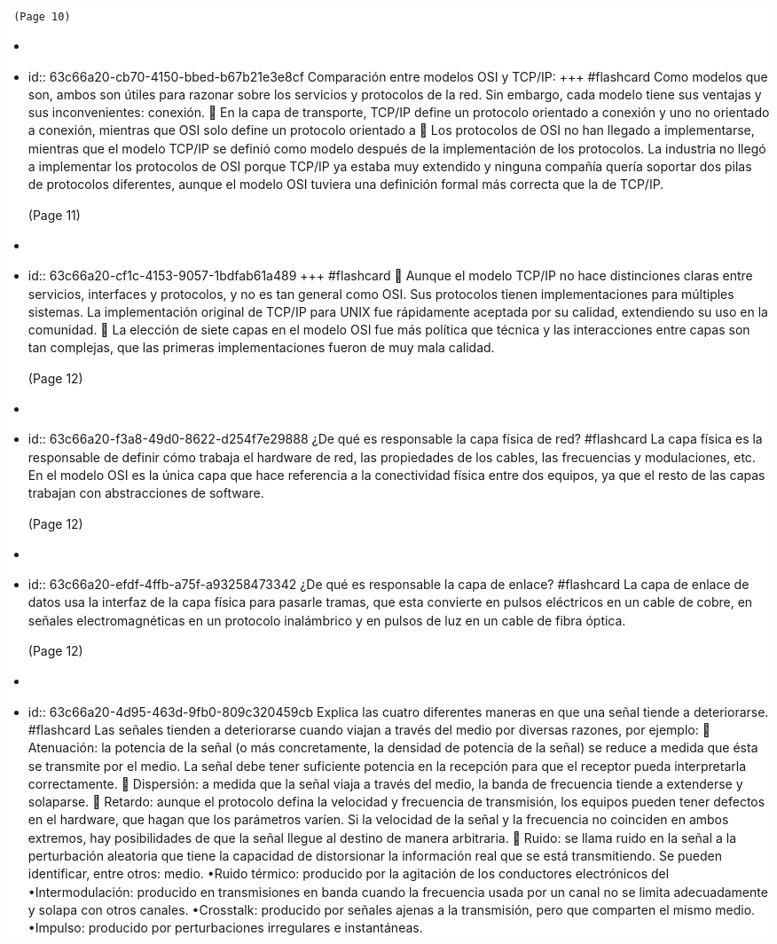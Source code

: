      (Page 10)
-
- id:: 63c66a20-cb70-4150-bbed-b67b21e3e8cf
   Comparación entre modelos OSI y TCP/IP: +++ #flashcard 
    Como modelos que son, ambos son útiles para razonar sobre los servicios y protocolos de la red. Sin embargo, cada modelo tiene sus ventajas y sus inconvenientes: conexión.  En la capa de transporte, TCP/IP define un protocolo orientado a conexión y uno no orientado a conexión, mientras que OSI solo define un protocolo orientado a  Los protocolos de OSI no han llegado a implementarse, mientras que el modelo TCP/IP se definió como modelo después de la implementación de los protocolos. La industria no llegó a implementar los protocolos de OSI porque TCP/IP ya estaba muy extendido y ninguna compañía quería soportar dos pilas de protocolos diferentes, aunque el modelo OSI tuviera una definición formal más correcta que la de TCP/IP.
  
     (Page 11)
-
- id:: 63c66a20-cf1c-4153-9057-1bdfab61a489
   +++ #flashcard 
     Aunque el modelo TCP/IP no hace distinciones claras entre servicios, interfaces y protocolos, y no es tan general como OSI. Sus protocolos tienen implementaciones para múltiples sistemas. La implementación original de TCP/IP para UNIX fue rápidamente aceptada por su calidad, extendiendo su uso en la comunidad.  La elección de siete capas en el modelo OSI fue más política que técnica y las interacciones entre capas son tan complejas, que las primeras implementaciones fueron de muy mala calidad.
  
     (Page 12)
-
- id:: 63c66a20-f3a8-49d0-8622-d254f7e29888
   ¿De qué es responsable la capa física de red? #flashcard 
    La capa física es la responsable de definir cómo trabaja el hardware de red, las propiedades de los cables, las frecuencias y modulaciones, etc. En el modelo OSI es la única capa que hace referencia a la conectividad física entre dos equipos, ya que el resto de las capas trabajan con abstracciones de software.
  
     (Page 12)
-
- id:: 63c66a20-efdf-4ffb-a75f-a93258473342
   ¿De qué es responsable la capa de enlace? #flashcard 
    La capa de enlace de datos usa la interfaz de la capa física para pasarle tramas, que esta convierte en pulsos eléctricos en un cable de cobre, en señales electromagnéticas en un protocolo inalámbrico y en pulsos de luz en un cable de fibra óptica.
  
     (Page 12)
-
- id:: 63c66a20-4d95-463d-9fb0-809c320459cb
   Explica las cuatro diferentes maneras en que una señal tiende a deteriorarse. #flashcard 
    Las señales tienden a deteriorarse cuando viajan a través del medio por diversas razones, por ejemplo:  Atenuación: la potencia de la señal (o más concretamente, la densidad de potencia de la señal) se reduce a medida que ésta se transmite por el medio. La señal debe tener suficiente potencia en la recepción para que el receptor pueda interpretarla correctamente.  Dispersión: a medida que la señal viaja a través del medio, la banda de frecuencia tiende a extenderse y solaparse.  Retardo: aunque el protocolo defina la velocidad y frecuencia de transmisión, los equipos pueden tener defectos en el hardware, que hagan que los parámetros varíen. Si la velocidad de la señal y la frecuencia no coinciden en ambos extremos, hay posibilidades de que la señal llegue al destino de manera arbitraria.  Ruido: se llama ruido en la señal a la perturbación aleatoria que tiene la capacidad de distorsionar la información real que se está transmitiendo. Se pueden identificar, entre otros: medio. •Ruido térmico: producido por la agitación de los conductores electrónicos del •Intermodulación: producido en transmisiones en banda cuando la frecuencia usada por un canal no se limita adecuadamente y solapa con otros canales. •Crosstalk: producido por señales ajenas a la transmisión, pero que comparten el mismo medio. •Impulso: producido por perturbaciones irregulares e instantáneas.
  